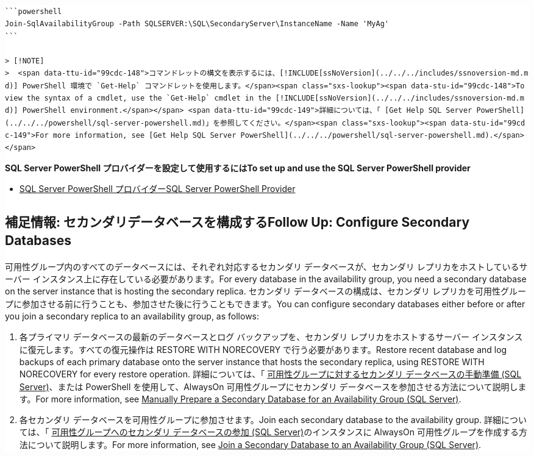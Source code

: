     ```powershell
    Join-SqlAvailabilityGroup -Path SQLSERVER:\SQL\SecondaryServer\InstanceName -Name 'MyAg'  
    ```  
  
    > [!NOTE]  
    >  <span data-ttu-id="99cdc-148">コマンドレットの構文を表示するには、[!INCLUDE[ssNoVersion](../../../includes/ssnoversion-md.md)] PowerShell 環境で `Get-Help` コマンドレットを使用します。</span><span class="sxs-lookup"><span data-stu-id="99cdc-148">To view the syntax of a cmdlet, use the `Get-Help` cmdlet in the [!INCLUDE[ssNoVersion](../../../includes/ssnoversion-md.md)] PowerShell environment.</span></span> <span data-ttu-id="99cdc-149">詳細については、「 [Get Help SQL Server PowerShell](../../../powershell/sql-server-powershell.md)」を参照してください。</span><span class="sxs-lookup"><span data-stu-id="99cdc-149">For more information, see [Get Help SQL Server PowerShell](../../../powershell/sql-server-powershell.md).</span></span>  
  
 <span data-ttu-id="99cdc-150">**SQL Server PowerShell プロバイダーを設定して使用するには**</span><span class="sxs-lookup"><span data-stu-id="99cdc-150">**To set up and use the SQL Server PowerShell provider**</span></span>  
  
-   [<span data-ttu-id="99cdc-151">SQL Server PowerShell プロバイダー</span><span class="sxs-lookup"><span data-stu-id="99cdc-151">SQL Server PowerShell Provider</span></span>](../../../powershell/sql-server-powershell-provider.md)  
  
##  <a name="follow-up-configure-secondary-databases"></a><a name="FollowUp"></a><span data-ttu-id="99cdc-152">補足情報: セカンダリデータベースを構成する</span><span class="sxs-lookup"><span data-stu-id="99cdc-152">Follow Up: Configure Secondary Databases</span></span>  
 <span data-ttu-id="99cdc-153">可用性グループ内のすべてのデータベースには、それぞれ対応するセカンダリ データベースが、セカンダリ レプリカをホストしているサーバー インスタンス上に存在している必要があります。</span><span class="sxs-lookup"><span data-stu-id="99cdc-153">For every database in the availability group, you need a secondary database on the server instance that is hosting the secondary replica.</span></span> <span data-ttu-id="99cdc-154">セカンダリ データベースの構成は、セカンダリ レプリカを可用性グループに参加させる前に行うことも、参加させた後に行うこともできます。</span><span class="sxs-lookup"><span data-stu-id="99cdc-154">You can configure secondary databases either before or after you join a secondary replica to an availability group, as follows:</span></span>  
  
1.  <span data-ttu-id="99cdc-155">各プライマリ データベースの最新のデータベースとログ バックアップを、セカンダリ レプリカをホストするサーバー インスタンスに復元します。すべての復元操作は RESTORE WITH NORECOVERY で行う必要があります。</span><span class="sxs-lookup"><span data-stu-id="99cdc-155">Restore recent database and log backups of each primary database onto the server instance that hosts the secondary replica, using RESTORE WITH NORECOVERY for every restore operation.</span></span> <span data-ttu-id="99cdc-156">詳細については、「 [可用性グループに対するセカンダリ データベースの手動準備 &#40;SQL Server&#41;](manually-prepare-a-secondary-database-for-an-availability-group-sql-server.md)、または PowerShell を使用して、AlwaysOn 可用性グループにセカンダリ データベースを参加させる方法について説明します。</span><span class="sxs-lookup"><span data-stu-id="99cdc-156">For more information, see [Manually Prepare a Secondary Database for an Availability Group &#40;SQL Server&#41;](manually-prepare-a-secondary-database-for-an-availability-group-sql-server.md).</span></span>  
  
2.  <span data-ttu-id="99cdc-157">各セカンダリ データベースを可用性グループに参加させます。</span><span class="sxs-lookup"><span data-stu-id="99cdc-157">Join each secondary database to the availability group.</span></span> <span data-ttu-id="99cdc-158">詳細については、「 [可用性グループへのセカンダリ データベースの参加 &#40;SQL Server&#41;](join-a-secondary-database-to-an-availability-group-sql-server.md)のインスタンスに AlwaysOn 可用性グループを作成する方法について説明します。</span><span class="sxs-lookup"><span data-stu-id="99cdc-158">For more information, see [Join a Secondary Database to an Availability Group &#40;SQL Server&#41;](join-a-secondary-database-to-an-availability-group-sql-server.md).</span></span>  
  
